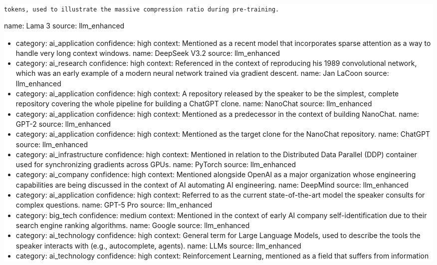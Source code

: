     tokens, used to illustrate the massive compression ratio during pre-training.
  name: Lama 3
  source: llm_enhanced
- category: ai_application
  confidence: high
  context: Mentioned as a recent model that incorporates sparse attention as a way
    to handle very long context windows.
  name: DeepSeek V3.2
  source: llm_enhanced
- category: ai_research
  confidence: high
  context: Referenced in the context of reproducing his 1989 convolutional network,
    which was an early example of a modern neural network trained via gradient descent.
  name: Jan LaCoon
  source: llm_enhanced
- category: ai_application
  confidence: high
  context: A repository released by the speaker to be the simplest, complete repository
    covering the whole pipeline for building a ChatGPT clone.
  name: NanoChat
  source: llm_enhanced
- category: ai_application
  confidence: high
  context: Mentioned as a predecessor in the context of building NanoChat.
  name: GPT-2
  source: llm_enhanced
- category: ai_application
  confidence: high
  context: Mentioned as the target clone for the NanoChat repository.
  name: ChatGPT
  source: llm_enhanced
- category: ai_infrastructure
  confidence: high
  context: Mentioned in relation to the Distributed Data Parallel (DDP) container
    used for synchronizing gradients across GPUs.
  name: PyTorch
  source: llm_enhanced
- category: ai_company
  confidence: high
  context: Mentioned alongside OpenAI as a major organization whose engineering capabilities
    are being discussed in the context of AI automating AI engineering.
  name: DeepMind
  source: llm_enhanced
- category: ai_application
  confidence: high
  context: Referred to as the current state-of-the-art model the speaker consults
    for complex questions.
  name: GPT-5 Pro
  source: llm_enhanced
- category: big_tech
  confidence: medium
  context: Mentioned in the context of early AI company self-identification due to
    their search engine ranking algorithms.
  name: Google
  source: llm_enhanced
- category: ai_technology
  confidence: high
  context: General term for Large Language Models, used to describe the tools the
    speaker interacts with (e.g., autocomplete, agents).
  name: LLMs
  source: llm_enhanced
- category: ai_technology
  confidence: high
  context: Reinforcement Learning, mentioned as a field that suffers from information